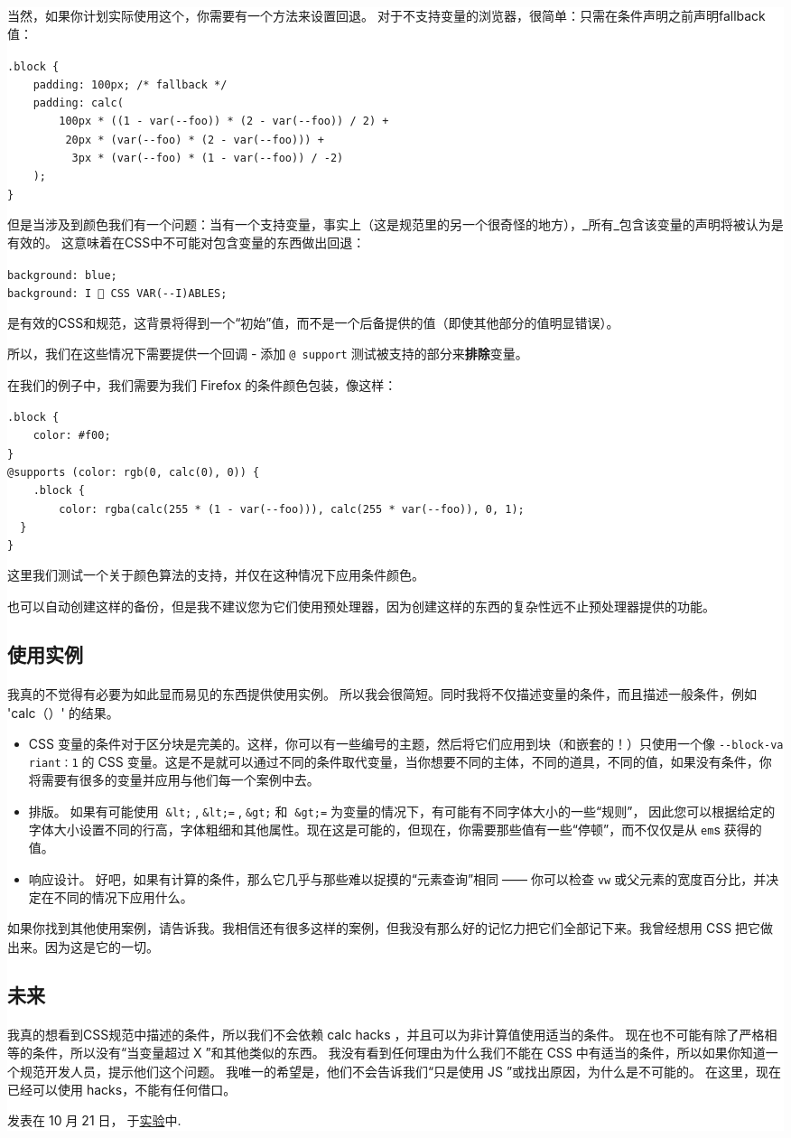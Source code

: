 当然，如果你计划实际使用这个，你需要有一个方法来设置回退。 对于不支持变量的浏览器，很简单：只需在条件声明之前声明fallback值：

    .block {
        padding: 100px; /* fallback */
        padding: calc(
            100px * ((1 - var(--foo)) * (2 - var(--foo)) / 2) +
             20px * (var(--foo) * (2 - var(--foo))) +
              3px * (var(--foo) * (1 - var(--foo)) / -2)
        );
    }

但是当涉及到颜色我们有一个问题：当有一个支持变量，事实上（这是规范里的另一个很奇怪的地方），_所有_包含该变量的声明将被认为是有效的。 这意味着在CSS中不可能对包含变量的东西做出回退：

    background: blue;
    background: I 💩 CSS VAR(--I)ABLES;

是有效的CSS和规范，这背景将得到一个“初始”值，而不是一个后备提供的值（即使其他部分的值明显错误）。

所以，我们在这些情况下需要提供一个回调 - 添加 `@ support` 测试被支持的部分来**排除**变量。

在我们的例子中，我们需要为我们 Firefox 的条件颜色包装，像这样：

    .block {
        color: #f00;
    }
    @supports (color: rgb(0, calc(0), 0)) {
        .block {
            color: rgba(calc(255 * (1 - var(--foo))), calc(255 * var(--foo)), 0, 1);
      }
    }

这里我们测试一个关于颜色算法的支持，并仅在这种情况下应用条件颜色。

也可以自动创建这样的备份，但是我不建议您为它们使用预处理器，因为创建这样的东西的复杂性远不止预处理器提供的功能。

## [](#use-cases)使用实例

我真的不觉得有必要为如此显而易见的东西提供使用实例。 所以我会很简短。同时我将不仅描述变量的条件，而且描述一般条件，例如 'calc（）' 的结果。

*   CSS 变量的条件对于区分块是完美的。这样，你可以有一些编号的主题，然后将它们应用到块（和嵌套的！）只使用一个像 `--block-variant：1` 的 CSS 变量。这是不是就可以通过不同的条件取代变量，当你想要不同的主体，不同的道具，不同的值，如果没有条件，你将需要有很多的变量并应用与他们每一个案例中去。

*   排版。 如果有可能使用  `&lt;` ,  `&lt;=` ,  `&gt;`  和  `&gt;=` 为变量的情况下，有可能有不同字体大小的一些“规则”， 因此您可以根据给定的字体大小设置不同的行高，字体粗细和其他属性。现在这是可能的，但现在，你需要那些值有一些“停顿”，而不仅仅是从 `em`s 获得的值。

*   响应设计。 好吧，如果有计算的条件，那么它几乎与那些难以捉摸的“元素查询”相同 —— 你可以检查 `vw` 或父元素的宽度百分比，并决定在不同的情况下应用什么。

如果你找到其他使用案例，请告诉我。我相信还有很多这样的案例，但我没有那么好的记忆力把它们全部记下来。我曾经想用 CSS 把它做出来。因为这是它的一切。 

## [](#future)未来

我真的想看到CSS规范中描述的条件，所以我们不会依赖 calc hacks ，并且可以为非计算值使用适当的条件。 现在也不可能有除了严格相等的条件，所以没有“当变量超过 X ”和其他类似的东西。 我没有看到任何理由为什么我们不能在 CSS 中有适当的条件，所以如果你知道一个规范开发人员，提示他们这个问题。 我唯一的希望是，他们不会告诉我们“只是使用 JS ”或找出原因，为什么是不可能的。 在这里，现在已经可以使用 hacks，不能有任何借口。

发表在 10 月 21 日， 于[实验](../)中.
